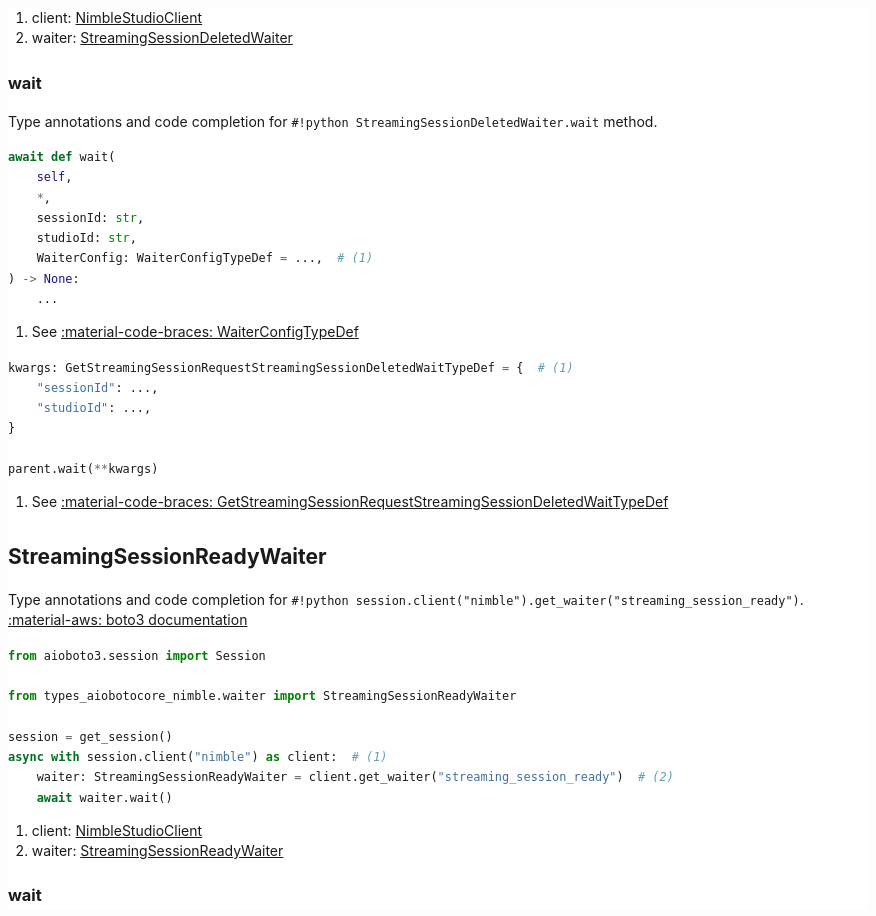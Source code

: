 1. client: [NimbleStudioClient](./client.md)
2. waiter: [StreamingSessionDeletedWaiter](./waiters.md#streamingsessiondeletedwaiter)


### wait

Type annotations and code completion for `#!python StreamingSessionDeletedWaiter.wait` method.

```python title="Method definition"
await def wait(
    self,
    *,
    sessionId: str,
    studioId: str,
    WaiterConfig: WaiterConfigTypeDef = ...,  # (1)
) -> None:
    ...
```

1. See [:material-code-braces: WaiterConfigTypeDef](./type_defs.md#waiterconfigtypedef) 


```python title="Usage example with kwargs"
kwargs: GetStreamingSessionRequestStreamingSessionDeletedWaitTypeDef = {  # (1)
    "sessionId": ...,
    "studioId": ...,
}

parent.wait(**kwargs)
```

1. See [:material-code-braces: GetStreamingSessionRequestStreamingSessionDeletedWaitTypeDef](./type_defs.md#getstreamingsessionrequeststreamingsessiondeletedwaittypedef) 
## StreamingSessionReadyWaiter

Type annotations and code completion for `#!python session.client("nimble").get_waiter("streaming_session_ready")`.
[:material-aws: boto3 documentation](https://boto3.amazonaws.com/v1/documentation/api/latest/reference/services/nimble.html#NimbleStudio.Waiter.StreamingSessionReady)

```python title="Usage example"
from aioboto3.session import Session

from types_aiobotocore_nimble.waiter import StreamingSessionReadyWaiter

session = get_session()
async with session.client("nimble") as client:  # (1)
    waiter: StreamingSessionReadyWaiter = client.get_waiter("streaming_session_ready")  # (2)
    await waiter.wait()
```

1. client: [NimbleStudioClient](./client.md)
2. waiter: [StreamingSessionReadyWaiter](./waiters.md#streamingsessionreadywaiter)


### wait
